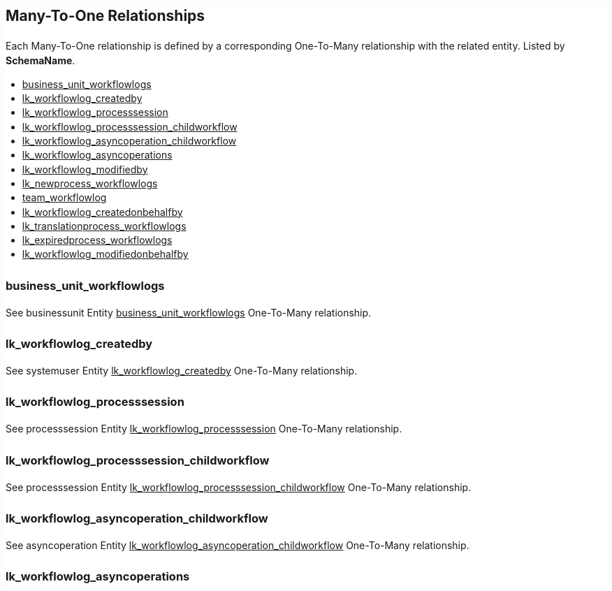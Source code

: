 <a name="manytoone"></a>

## Many-To-One Relationships

Each Many-To-One relationship is defined by a corresponding One-To-Many relationship with the related entity. Listed by **SchemaName**.

- [business_unit_workflowlogs](#BKMK_business_unit_workflowlogs)
- [lk_workflowlog_createdby](#BKMK_lk_workflowlog_createdby)
- [lk_workflowlog_processsession](#BKMK_lk_workflowlog_processsession)
- [lk_workflowlog_processsession_childworkflow](#BKMK_lk_workflowlog_processsession_childworkflow)
- [lk_workflowlog_asyncoperation_childworkflow](#BKMK_lk_workflowlog_asyncoperation_childworkflow)
- [lk_workflowlog_asyncoperations](#BKMK_lk_workflowlog_asyncoperations)
- [lk_workflowlog_modifiedby](#BKMK_lk_workflowlog_modifiedby)
- [lk_newprocess_workflowlogs](#BKMK_lk_newprocess_workflowlogs)
- [team_workflowlog](#BKMK_team_workflowlog)
- [lk_workflowlog_createdonbehalfby](#BKMK_lk_workflowlog_createdonbehalfby)
- [lk_translationprocess_workflowlogs](#BKMK_lk_translationprocess_workflowlogs)
- [lk_expiredprocess_workflowlogs](#BKMK_lk_expiredprocess_workflowlogs)
- [lk_workflowlog_modifiedonbehalfby](#BKMK_lk_workflowlog_modifiedonbehalfby)


### <a name="BKMK_business_unit_workflowlogs"></a> business_unit_workflowlogs

See businessunit Entity [business_unit_workflowlogs](businessunit.md#BKMK_business_unit_workflowlogs) One-To-Many relationship.

### <a name="BKMK_lk_workflowlog_createdby"></a> lk_workflowlog_createdby

See systemuser Entity [lk_workflowlog_createdby](systemuser.md#BKMK_lk_workflowlog_createdby) One-To-Many relationship.

### <a name="BKMK_lk_workflowlog_processsession"></a> lk_workflowlog_processsession

See processsession Entity [lk_workflowlog_processsession](processsession.md#BKMK_lk_workflowlog_processsession) One-To-Many relationship.

### <a name="BKMK_lk_workflowlog_processsession_childworkflow"></a> lk_workflowlog_processsession_childworkflow

See processsession Entity [lk_workflowlog_processsession_childworkflow](processsession.md#BKMK_lk_workflowlog_processsession_childworkflow) One-To-Many relationship.

### <a name="BKMK_lk_workflowlog_asyncoperation_childworkflow"></a> lk_workflowlog_asyncoperation_childworkflow

See asyncoperation Entity [lk_workflowlog_asyncoperation_childworkflow](asyncoperation.md#BKMK_lk_workflowlog_asyncoperation_childworkflow) One-To-Many relationship.

### <a name="BKMK_lk_workflowlog_asyncoperations"></a> lk_workflowlog_asyncoperations
